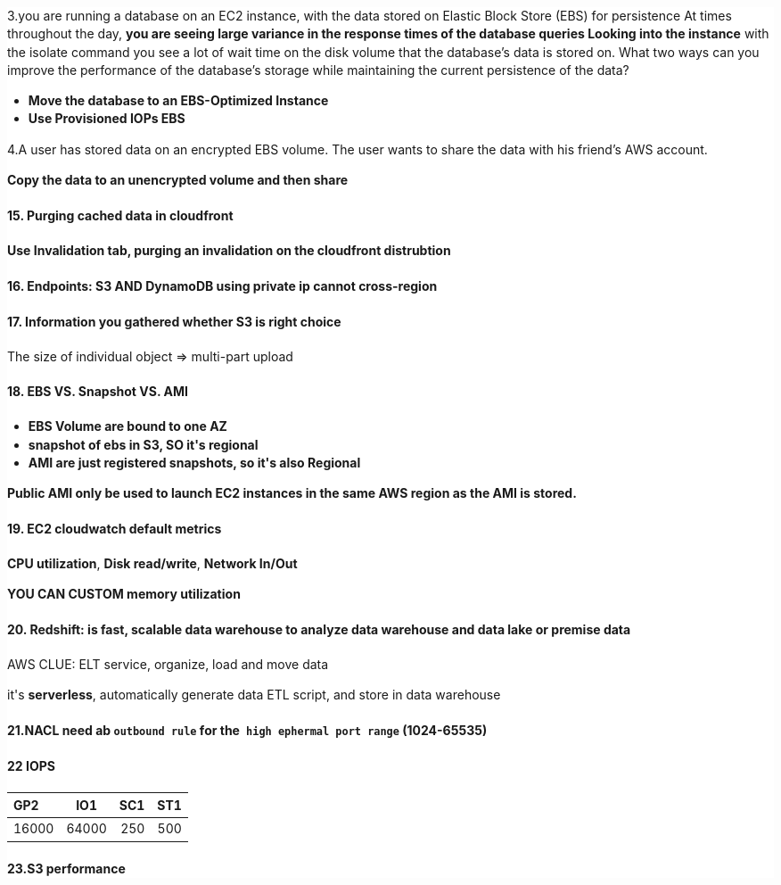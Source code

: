 3.you are running a database on an EC2 instance, with the data stored on Elastic Block Store (EBS) for persistence At times throughout the day, **you are seeing large variance in the response times of the database queries Looking into the instance** with the isolate command you see a lot of wait time on the disk volume that the database’s data is stored on. What two ways can you improve the performance of the database’s storage while maintaining the current persistence of the data?

* **Move the database to an EBS-Optimized Instance**
* **Use Provisioned IOPs EBS**

4.A user has stored data on an encrypted EBS volume. The user wants to share the data with his friend’s AWS account.

**Copy the data to an unencrypted volume and then share**

#### 15. Purging cached data in cloudfront 

**Use Invalidation tab, purging an invalidation on the cloudfront distrubtion**

#### 16. Endpoints: S3 AND DynamoDB using private ip cannot cross-region

#### 17. Information you gathered whether S3 is right choice

The size of individual object => multi-part upload

#### 18. EBS VS. Snapshot VS. AMI

* **EBS Volume are bound to one AZ**
* **snapshot of ebs in S3, SO it's regional**
* **AMI are just registered snapshots, so it's also Regional**

**Public AMI only be used to launch EC2 instances in the same AWS region as the AMI is stored.**

#### 19. EC2 cloudwatch default metrics

**CPU utilization**, **Disk read/write**, **Network In/Out**

**YOU CAN CUSTOM memory utilization**

#### 20. Redshift: is fast, scalable data warehouse to analyze data warehouse and data lake or premise data

AWS CLUE: ELT service, organize, load and move data

it's **serverless**, automatically generate data ETL script, and store in data warehouse

#### 21.NACL need ab `outbound rule` for the` high ephermal port range` (1024-65535)

#### 22 IOPS

| GP2 | IO1 | SC1 | ST1|
|:------------- |:---------------:| -------------:| -------------:|
| 16000 | 64000 |   250|   500 |

#### 23.S3 performance
